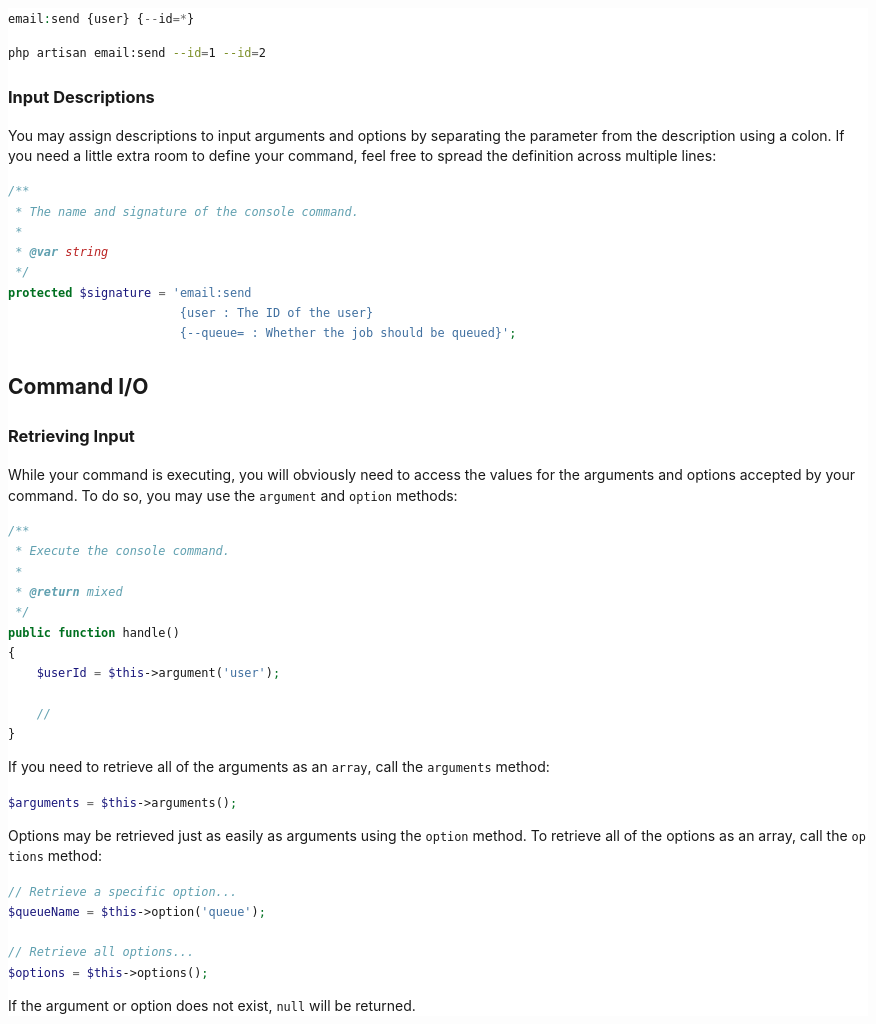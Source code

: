 ```php
email:send {user} {--id=*}
```
```bash
php artisan email:send --id=1 --id=2
```
<a name="input-descriptions"></a>
### Input Descriptions

You may assign descriptions to input arguments and options by separating the parameter from the description using a colon. If you need a little extra room to define your command, feel free to spread the definition across multiple lines:
```php
/**
 * The name and signature of the console command.
 *
 * @var string
 */
protected $signature = 'email:send
                        {user : The ID of the user}
                        {--queue= : Whether the job should be queued}';
```
<a name="command-io"></a>
## Command I/O

<a name="retrieving-input"></a>
### Retrieving Input

While your command is executing, you will obviously need to access the values for the arguments and options accepted by your command. To do so, you may use the `argument` and `option` methods:
```php
/**
 * Execute the console command.
 *
 * @return mixed
 */
public function handle()
{
    $userId = $this->argument('user');

    //
}
```
If you need to retrieve all of the arguments as an `array`, call the `arguments` method:
```php
$arguments = $this->arguments();
```
Options may be retrieved just as easily as arguments using the `option` method. To retrieve all of the options as an array, call the `options` method:
```php
// Retrieve a specific option...
$queueName = $this->option('queue');

// Retrieve all options...
$options = $this->options();
```
If the argument or option does not exist, `null` will be returned.
